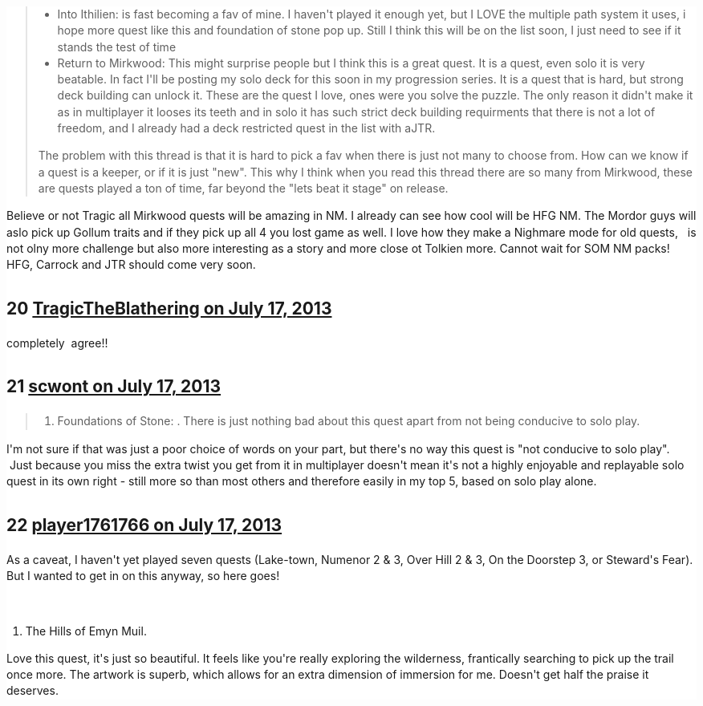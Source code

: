 >  * Into Ithilien: is fast becoming a fav of mine. I haven't played it enough yet, but I LOVE the multiple path system it uses, i hope more quest like this and foundation of stone pop up. Still I think this will be on the list soon, I just need to see if it stands the test of time
>  * Return to Mirkwood: This might surprise people but I think this is a great quest. It is a quest, even solo it is very beatable. In fact I'll be posting my solo deck for this soon in my progression series. It is a quest that is hard, but strong deck building can unlock it. These are the quest I love, ones were you solve the puzzle. The only reason it didn't make it as in multiplayer it looses its teeth and in solo it has such strict deck building requirments that there is not a lot of freedom, and I already had a deck restricted quest in the list with aJTR.
> 
> The problem with this thread is that it is hard to pick a fav when there is just not many to choose from. How can we know if a quest is a keeper, or if it is just "new". This why I think when you read this thread there are so many from Mirkwood, these are quests played a ton of time, far beyond the "lets beat it stage" on release.

Believe or not Tragic all Mirkwood quests will be amazing in NM. I already can see how cool will be HFG NM. The Mordor guys will aslo pick up Gollum traits and if they pick up all 4 you lost game as well. I love how they make a Nighmare mode for old quests,   is not olny more challenge but also more interesting as a story and more close ot Tolkien more. Cannot wait for SOM NM packs! HFG, Carrock and JTR should come very soon.

## 20 [TragicTheBlathering on July 17, 2013](https://community.fantasyflightgames.com/topic/86436-your-top-5-favorite-quests/?do=findComment&comment=815844)

completely  agree!!

## 21 [scwont on July 17, 2013](https://community.fantasyflightgames.com/topic/86436-your-top-5-favorite-quests/?do=findComment&comment=815884)

>  1. Foundations of Stone: . There is just nothing bad about this quest apart from not being conducive to solo play. 

I'm not sure if that was just a poor choice of words on your part, but there's no way this quest is "not conducive to solo play".  Just because you miss the extra twist you get from it in multiplayer doesn't mean it's not a highly enjoyable and replayable solo quest in its own right - still more so than most others and therefore easily in my top 5, based on solo play alone.

## 22 [player1761766 on July 17, 2013](https://community.fantasyflightgames.com/topic/86436-your-top-5-favorite-quests/?do=findComment&comment=815889)

As a caveat, I haven't yet played seven quests (Lake-town, Numenor 2 & 3, Over Hill 2 & 3, On the Doorstep 3, or Steward's Fear). But I wanted to get in on this anyway, so here goes!

 

1. The Hills of Emyn Muil.

Love this quest, it's just so beautiful. It feels like you're really exploring the wilderness, frantically searching to pick up the trail once more. The artwork is superb, which allows for an extra dimension of immersion for me. Doesn't get half the praise it deserves. 
